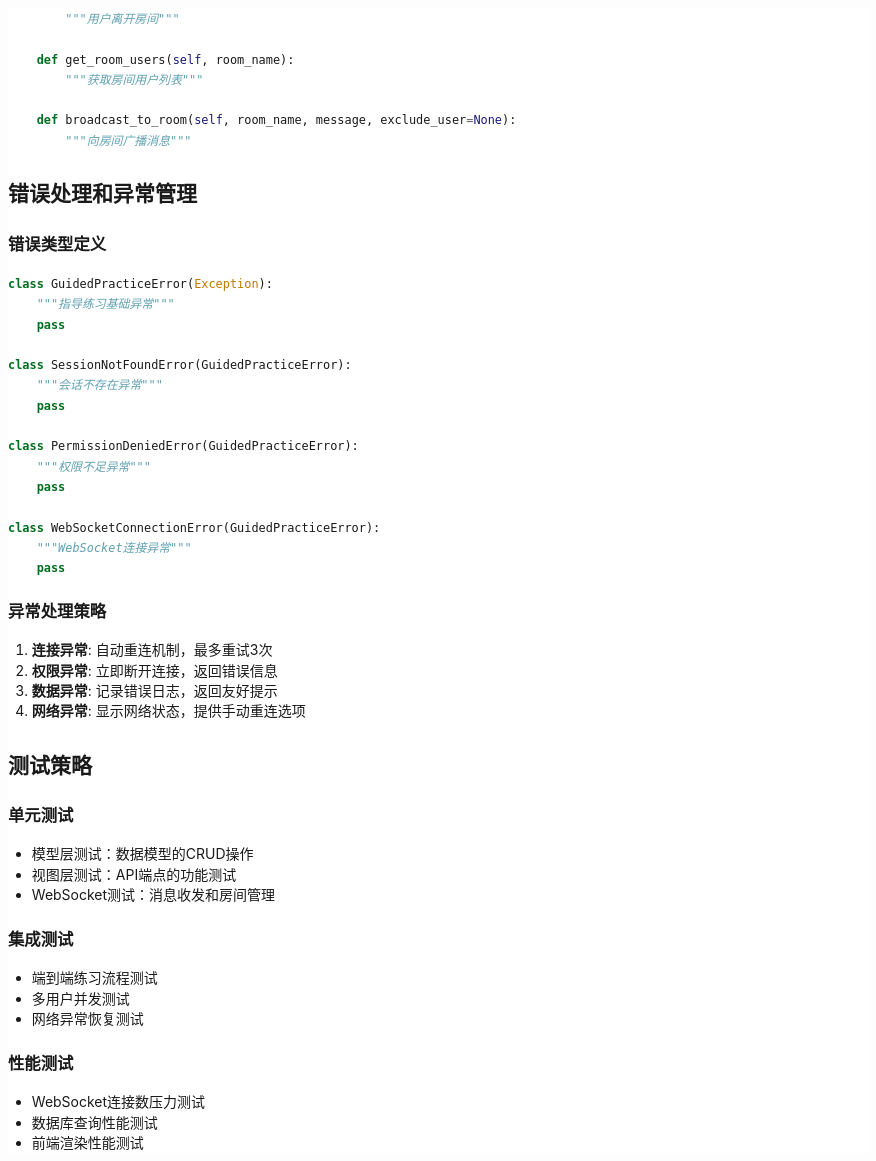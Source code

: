 ```python
        """用户离开房间"""
        
    def get_room_users(self, room_name):
        """获取房间用户列表"""
        
    def broadcast_to_room(self, room_name, message, exclude_user=None):
        """向房间广播消息"""
```

## 错误处理和异常管理

### 错误类型定义
```python
class GuidedPracticeError(Exception):
    """指导练习基础异常"""
    pass

class SessionNotFoundError(GuidedPracticeError):
    """会话不存在异常"""
    pass

class PermissionDeniedError(GuidedPracticeError):
    """权限不足异常"""
    pass

class WebSocketConnectionError(GuidedPracticeError):
    """WebSocket连接异常"""
    pass
```

### 异常处理策略
1. **连接异常**: 自动重连机制，最多重试3次
2. **权限异常**: 立即断开连接，返回错误信息
3. **数据异常**: 记录错误日志，返回友好提示
4. **网络异常**: 显示网络状态，提供手动重连选项

## 测试策略

### 单元测试
- 模型层测试：数据模型的CRUD操作
- 视图层测试：API端点的功能测试
- WebSocket测试：消息收发和房间管理

### 集成测试
- 端到端练习流程测试
- 多用户并发测试
- 网络异常恢复测试

### 性能测试
- WebSocket连接数压力测试
- 数据库查询性能测试
- 前端渲染性能测试

